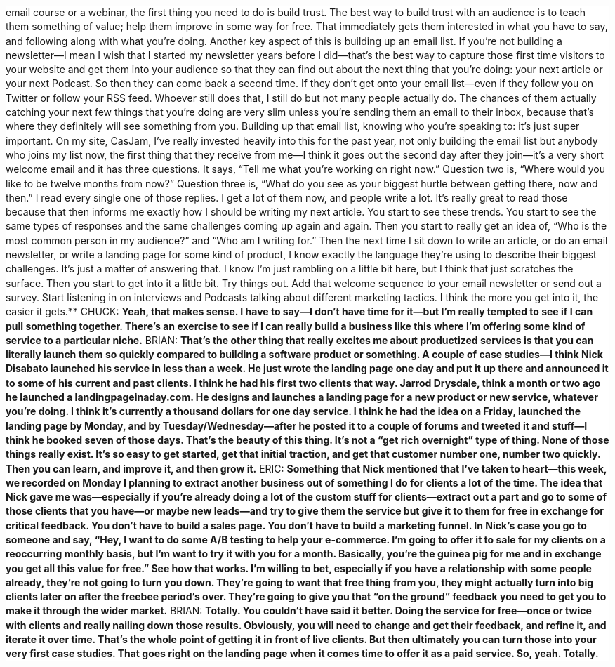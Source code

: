 email course or a webinar, the first thing you need to do is build trust. The best way to build trust with an audience is to teach them something of value; help them improve in some way for free. That immediately gets them interested in what you have to say, and following along with what you’re doing. Another key aspect of this is building up an email list. If you’re not building a newsletter—I mean I wish that I started my newsletter years before I did—that’s the best way to capture those first time visitors to your website and get them into your audience so that they can find out about the next thing that you’re doing: your next article or your next Podcast. So then they can come back a second time. If they don’t get onto your email list—even if they follow you on Twitter or follow your RSS feed. Whoever still does that, I still do but not many people actually do. The chances of them actually catching your next few things that you’re doing are very slim unless you’re sending them an email to their inbox, because that’s where they definitely will see something from you. Building up that email list, knowing who you’re speaking to: it’s just super important. On my site, CasJam, I’ve really invested heavily into this for the past year, not only building the email list but anybody who joins my list now, the first thing that they receive from me—I think it goes out the second day after they join—it’s a very short welcome email and it has three questions. It says, “Tell me what you’re working on right now.” Question two is, “Where would you like to be twelve months from now?” Question three is, “What do you see as your biggest hurtle between getting there, now and then.” I read every single one of those replies. I get a lot of them now, and people write a lot. It’s really great to read those because that then informs me exactly how I should be writing my next article. You start to see these trends. You start to see the same types of responses and the same challenges coming up again and again. Then you start to really get an idea of, “Who is the most common person in my audience?” and “Who am I writing for.” Then the next time I sit down to write an article, or do an email newsletter, or write a landing page for some kind of product, I know exactly the language they’re using to describe their biggest challenges. It’s just a matter of answering that. I know I’m just rambling on a little bit here, but I think that just scratches the surface. Then you start to get into it a little bit. Try things out. Add that welcome sequence to your email newsletter or send out a survey. Start listening in on interviews and Podcasts talking about different marketing tactics. I think the more you get into it, the easier it gets.** CHUCK: **Yeah, that makes sense. I have to say—I don’t have time for it—but I’m really tempted to see if I can pull something together. There’s an exercise to see if I can really build a business like this where I’m offering some kind of service to a particular niche.** BRIAN: **That’s the other thing that really excites me about productized services is that you can literally launch them so quickly compared to building a software product or something. A couple of case studies—I think Nick Disabato launched his service in less than a week. He just wrote the landing page one day and put it up there and announced it to some of his current and past clients. I think he had his first two clients that way. Jarrod Drysdale, think a month or two ago he launched a landingpageinaday.com. He designs and launches a landing page for a new product or new service, whatever you’re doing. I think it’s currently a thousand dollars for one day service. I think he had the idea on a Friday, launched the landing page by Monday, and by Tuesday/Wednesday—after he posted it to a couple of forums and tweeted it and stuff—I think he booked seven of those days. That’s the beauty of this thing. It’s not a “get rich overnight” type of thing. None of those things really exist. It’s so easy to get started, get that initial traction, and get that customer number one, number two quickly. Then you can learn, and improve it, and then grow it.** ERIC: **Something that Nick mentioned that I’ve taken to heart—this week, we recorded on Monday I planning to extract another business out of something I do for clients a lot of the time. The idea that Nick gave me was—especially if you’re already doing a lot of the custom stuff for clients—extract out a part and go to some of those clients that you have—or maybe new leads—and try to give them the service but give it to them for free in exchange for critical feedback. You don’t have to build a sales page. You don’t have to build a marketing funnel. In Nick’s case you go to someone and say, “Hey, I want to do some A/B testing to help your e-commerce. I’m going to offer it to sale for my clients on a reoccurring monthly basis, but I’m want to try it with you for a month. Basically, you’re the guinea pig for me and in exchange you get all this value for free.” See how that works. I’m willing to bet, especially if you have a relationship with some people already, they’re not going to turn you down. They’re going to want that free thing from you, they might actually turn into big clients later on after the freebee period’s over. They’re going to give you that “on the ground” feedback you need to get you to make it through the wider market.** BRIAN: **Totally. You couldn’t have said it better. Doing the service for free—once or twice with clients and really nailing down those results. Obviously, you will need to change and get their feedback, and refine it, and iterate it over time. That’s the whole point of getting it in front of live clients. But then ultimately you can turn those into your very first case studies. That goes right on the landing page when it comes time to offer it as a paid service. So, yeah. Totally.**